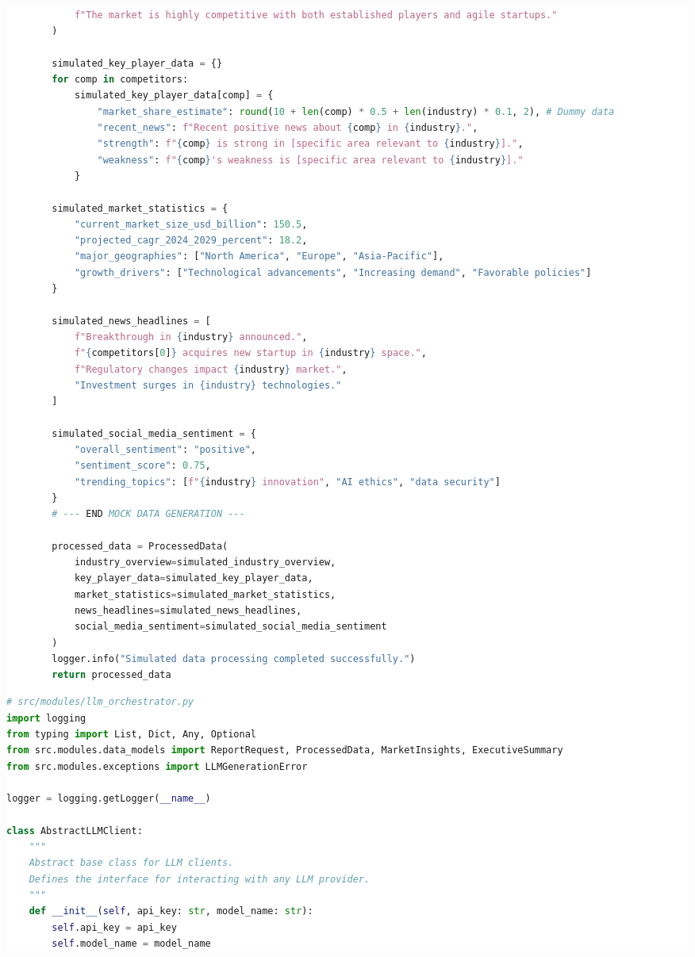```python
            f"The market is highly competitive with both established players and agile startups."
        )

        simulated_key_player_data = {}
        for comp in competitors:
            simulated_key_player_data[comp] = {
                "market_share_estimate": round(10 + len(comp) * 0.5 + len(industry) * 0.1, 2), # Dummy data
                "recent_news": f"Recent positive news about {comp} in {industry}.",
                "strength": f"{comp} is strong in [specific area relevant to {industry}].",
                "weakness": f"{comp}'s weakness is [specific area relevant to {industry}]."
            }

        simulated_market_statistics = {
            "current_market_size_usd_billion": 150.5,
            "projected_cagr_2024_2029_percent": 18.2,
            "major_geographies": ["North America", "Europe", "Asia-Pacific"],
            "growth_drivers": ["Technological advancements", "Increasing demand", "Favorable policies"]
        }

        simulated_news_headlines = [
            f"Breakthrough in {industry} announced.",
            f"{competitors[0]} acquires new startup in {industry} space.",
            f"Regulatory changes impact {industry} market.",
            "Investment surges in {industry} technologies."
        ]

        simulated_social_media_sentiment = {
            "overall_sentiment": "positive",
            "sentiment_score": 0.75,
            "trending_topics": [f"{industry} innovation", "AI ethics", "data security"]
        }
        # --- END MOCK DATA GENERATION ---

        processed_data = ProcessedData(
            industry_overview=simulated_industry_overview,
            key_player_data=simulated_key_player_data,
            market_statistics=simulated_market_statistics,
            news_headlines=simulated_news_headlines,
            social_media_sentiment=simulated_social_media_sentiment
        )
        logger.info("Simulated data processing completed successfully.")
        return processed_data

```

```python
# src/modules/llm_orchestrator.py
import logging
from typing import List, Dict, Any, Optional
from src.modules.data_models import ReportRequest, ProcessedData, MarketInsights, ExecutiveSummary
from src.modules.exceptions import LLMGenerationError

logger = logging.getLogger(__name__)

class AbstractLLMClient:
    """
    Abstract base class for LLM clients.
    Defines the interface for interacting with any LLM provider.
    """
    def __init__(self, api_key: str, model_name: str):
        self.api_key = api_key
        self.model_name = model_name
```